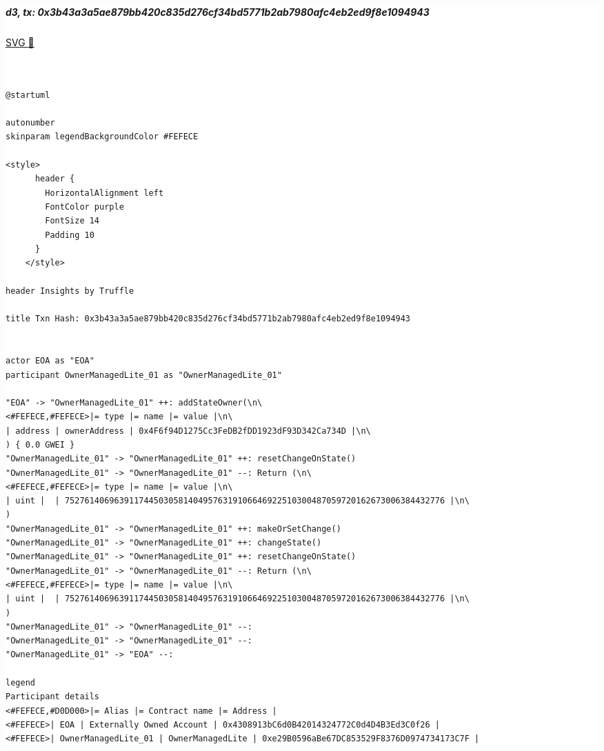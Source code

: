 ##### d3, tx: 0x3b43a3a5ae879bb420c835d276cf34bd5771b2ab7980afc4eb2ed9f8e1094943

[SVG :telescope:](https://www.planttext.com/api/plantuml/svg/xLNVQzim47xNNo6wbvQkctvPiaeNcjZnMjX8MGjxAGpPbXDJHmcsl2Ljzh_lucIXPTbWOOypnYUTJj_flaEV4RfilAbzEwqGCgsVkNQQsXer3wMRczfCSMN7rkK3apsCwrdhycXMpMhyAXacmsY8q4NZbvNj8Tmz4sjoM-EdxHJZgrbTFiwSDrM_AiTkQfq7nCBl0X9Ot43EstfUsHSBj-MZnLJiV3ScpqitnfHiNTyxU_5sUmYqpN_jcd8yyGrEb_YkRei2S94lVMNntSBXAzDCpZ5Py5HmmqrWRAXqcWf6if07ELCoAxX8yq0fcZAJAXqIKsJ2fipckWWj9LfemH5Gbdau-d3KnwR1Hs2F4D3cowoS6oXrzCtP-gDnPcpp3wMtNmZj0lVuZn3gzkEptlvrV7fwZe60Ms-yxGAExzqzkjYsulNMzbRli5_EBGRhpBIpNqtLmc0Tlbf3rBPfy0hFrY3ztPGiH28BBMBAL11bFB7nW1LnJ3NZUQ9vp0MBZE8Yta2Tu2TCtX3y_lFm6Zgn_z1_h0OIMnzDZ1lRaUlgEZxvMvopitFyoVgsTlWmFjeI6hN2yAe0May5aLfoJQaI8Y2S126uX0wKv5HJ8gMGch60mX8HeIA1LenGoQG2X-IX49mf9RSS7KBBr3pOKNtxavhZWq2oRk-1fFvlpc_B-STxDbT-7OCsIejkdkb7Rhqfg-OPRp692I5hta1GGKfW485IrY14EmPtLtgthxVgD0g-2szhPwfgsMbJZljP1ghkDzUVar1JdaOo9mDGGmfa2QLOH78HYm4VvZmY1PClWVTftA_UBe5bUW0jaMPWfOgZCE01qqd8bOo9LWAaXIeUgGGI01DRFj0bVE7_z0C0)


```plantuml


@startuml

autonumber
skinparam legendBackgroundColor #FEFECE

<style>
      header {
        HorizontalAlignment left
        FontColor purple
        FontSize 14
        Padding 10
      }
    </style>

header Insights by Truffle

title Txn Hash: 0x3b43a3a5ae879bb420c835d276cf34bd5771b2ab7980afc4eb2ed9f8e1094943


actor EOA as "EOA"
participant OwnerManagedLite_01 as "OwnerManagedLite_01"

"EOA" -> "OwnerManagedLite_01" ++: addStateOwner(\n\
<#FEFECE,#FEFECE>|= type |= name |= value |\n\
| address | ownerAddress | 0x4F6f94D1275Cc3FeDB2fDD1923dF93D342Ca734D |\n\
) { 0.0 GWEI }
"OwnerManagedLite_01" -> "OwnerManagedLite_01" ++: resetChangeOnState()
"OwnerManagedLite_01" -> "OwnerManagedLite_01" --: Return (\n\
<#FEFECE,#FEFECE>|= type |= name |= value |\n\
| uint |  | 75276140696391174450305814049576319106646922510300487059720162673006384432776 |\n\
)
"OwnerManagedLite_01" -> "OwnerManagedLite_01" ++: makeOrSetChange()
"OwnerManagedLite_01" -> "OwnerManagedLite_01" ++: changeState()
"OwnerManagedLite_01" -> "OwnerManagedLite_01" ++: resetChangeOnState()
"OwnerManagedLite_01" -> "OwnerManagedLite_01" --: Return (\n\
<#FEFECE,#FEFECE>|= type |= name |= value |\n\
| uint |  | 75276140696391174450305814049576319106646922510300487059720162673006384432776 |\n\
)
"OwnerManagedLite_01" -> "OwnerManagedLite_01" --: 
"OwnerManagedLite_01" -> "OwnerManagedLite_01" --: 
"OwnerManagedLite_01" -> "EOA" --: 

legend
Participant details
<#FEFECE,#D0D000>|= Alias |= Contract name |= Address |
<#FEFECE>| EOA | Externally Owned Account | 0x4308913bC6d0B42014324772C0d4D4B3Ed3C0f26 |
<#FEFECE>| OwnerManagedLite_01 | OwnerManagedLite | 0xe29B0596aBe67DC853529F8376D0974734173C7F |
```